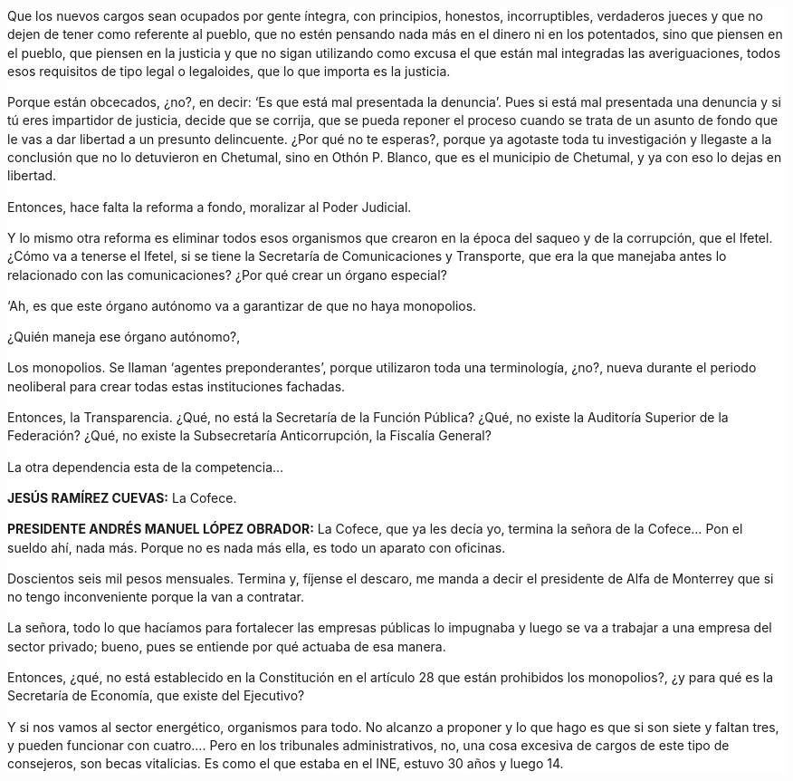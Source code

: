 Que los nuevos cargos sean ocupados por gente íntegra, con principios,
honestos, incorruptibles, verdaderos jueces y que no dejen de tener como
referente al pueblo, que no estén pensando nada más en el dinero ni en los
potentados, sino que piensen en el pueblo, que piensen en la justicia y que no
sigan utilizando como excusa el que están mal integradas las averiguaciones,
todos esos requisitos de tipo legal o legaloides, que lo que importa es la
justicia.

Porque están obcecados, ¿no?, en decir: ‘Es que está mal presentada la
denuncia’. Pues si está mal presentada una denuncia y si tú eres impartidor de
justicia, decide que se corrija, que se pueda reponer el proceso cuando se
trata de un asunto de fondo que le vas a dar libertad a un presunto
delincuente. ¿Por qué no te esperas?, porque ya agotaste toda tu investigación
y llegaste a la conclusión que no lo detuvieron en Chetumal, sino en Othón P.
Blanco, que es el municipio de Chetumal, y ya con eso lo dejas en libertad.

Entonces, hace falta la reforma a fondo, moralizar al Poder Judicial.

Y lo mismo otra reforma es eliminar todos esos organismos que crearon en la
época del saqueo y de la corrupción, que el Ifetel. ¿Cómo va a tenerse el
Ifetel, si se tiene la Secretaría de Comunicaciones y Transporte, que era la
que manejaba antes lo relacionado con las comunicaciones? ¿Por qué crear un
órgano especial?

‘Ah, es que este órgano autónomo va a garantizar de que no haya monopolios.

¿Quién maneja ese órgano autónomo?,

Los monopolios. Se llaman ‘agentes preponderantes’, porque utilizaron toda una
terminología, ¿no?, nueva durante el periodo neoliberal para crear todas estas
instituciones fachadas.

Entonces, la Transparencia. ¿Qué, no está la Secretaría de la Función Pública?
¿Qué, no existe la Auditoría Superior de la Federación? ¿Qué, no existe la
Subsecretaría Anticorrupción, la Fiscalía General?

La otra dependencia esta de la competencia…

**JESÚS RAMÍREZ CUEVAS:** La Cofece.

**PRESIDENTE ANDRÉS MANUEL LÓPEZ OBRADOR:** La Cofece, que ya les decía yo,
termina la señora de la Cofece… Pon el sueldo ahí, nada más. Porque no es nada
más ella, es todo un aparato con oficinas.

Doscientos seis mil pesos mensuales. Termina y, fíjense el descaro, me manda a
decir el presidente de Alfa de Monterrey que si no tengo inconveniente porque
la van a contratar.

La señora, todo lo que hacíamos para fortalecer las empresas públicas lo
impugnaba y luego se va a trabajar a una empresa del sector privado; bueno,
pues se entiende por qué actuaba de esa manera.

Entonces, ¿qué, no está establecido en la Constitución en el artículo 28 que
están prohibidos los monopolios?, ¿y para qué es la Secretaría de Economía,
que existe del Ejecutivo?

Y si nos vamos al sector energético, organismos para todo. No alcanzo a
proponer y lo que hago es que si son siete y faltan tres, y pueden funcionar
con cuatro…. Pero en los tribunales administrativos, no, una cosa excesiva de
cargos de este tipo de consejeros, son becas vitalicias. Es como el que estaba
en el INE, estuvo 30 años y luego 14.
